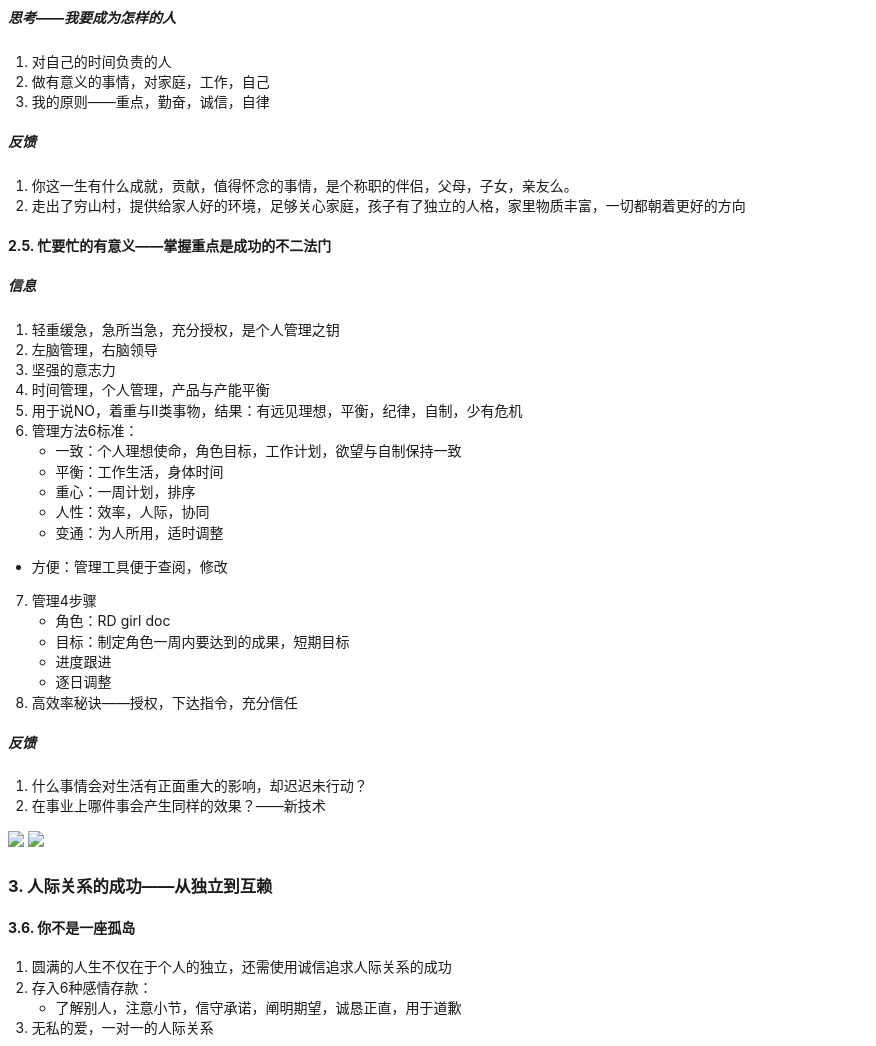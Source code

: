 ##### 思考——我要成为怎样的人

1. 对自己的时间负责的人
2. 做有意义的事情，对家庭，工作，自己
3. 我的原则——重点，勤奋，诚信，自律

##### 反馈

1. 你这一生有什么成就，贡献，值得怀念的事情，是个称职的伴侣，父母，子女，亲友么。
2. 走出了穷山村，提供给家人好的环境，足够关心家庭，孩子有了独立的人格，家里物质丰富，一切都朝着更好的方向

#### 2.5. 忙要忙的有意义——掌握重点是成功的不二法门

##### 信息

1. 轻重缓急，急所当急，充分授权，是个人管理之钥
2. 左脑管理，右脑领导
3. 坚强的意志力
4. 时间管理，个人管理，产品与产能平衡
5. 用于说NO，着重与II类事物，结果：有远见理想，平衡，纪律，自制，少有危机
6. 管理方法6标准：
   * 一致：个人理想使命，角色目标，工作计划，欲望与自制保持一致
   * 平衡：工作生活，身体时间
   * 重心：一周计划，排序
   * 人性：效率，人际，协同
   * 变通：为人所用，适时调整

  * 方便：管理工具便于查阅，修改

7. 管理4步骤
   * 角色：RD girl doc
   * 目标：制定角色一周内要达到的成果，短期目标
   * 进度跟进
   * 逐日调整
8. 高效率秘诀——授权，下达指令，充分信任

##### 反馈

1. 什么事情会对生活有正面重大的影响，却迟迟未行动？
2. 在事业上哪件事会产生同样的效果？——新技术

![](https://raw.githubusercontent.com/rlq/image/master/think/t2.png)
![](https://raw.githubusercontent.com/rlq/image/master/think/t3.png)

### 3. 人际关系的成功——从独立到互赖

#### 3.6. 你不是一座孤岛

1. 圆满的人生不仅在于个人的独立，还需使用诚信追求人际关系的成功
2. 存入6种感情存款：
   * 了解别人，注意小节，信守承诺，阐明期望，诚恳正直，用于道歉
3. 无私的爱，一对一的人际关系

